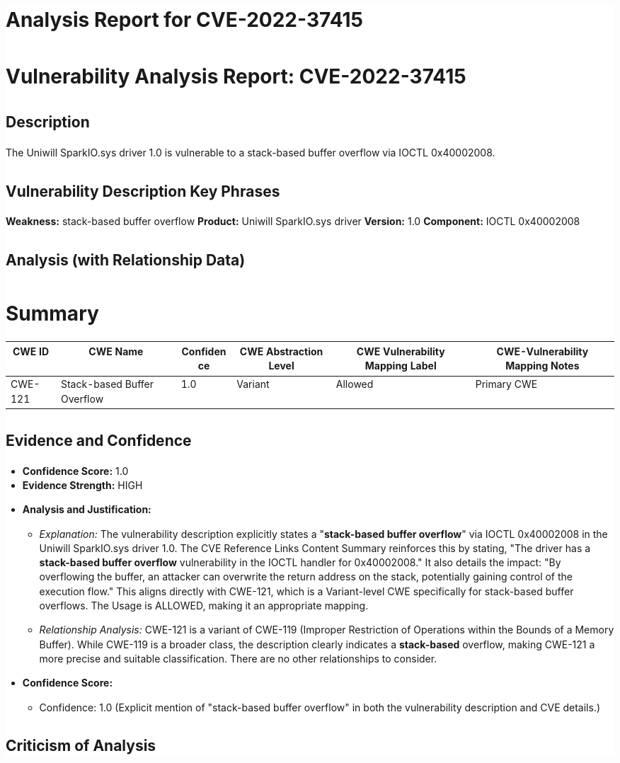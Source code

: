 # Analysis Report for CVE-2022-37415

# Vulnerability Analysis Report: CVE-2022-37415

## Description

The Uniwill SparkIO.sys driver 1.0 is vulnerable to a stack-based buffer overflow via IOCTL 0x40002008.

## Vulnerability Description Key Phrases

**Weakness:** stack-based buffer overflow
**Product:** Uniwill SparkIO.sys driver
**Version:** 1.0
**Component:** IOCTL 0x40002008

## Analysis (with Relationship Data)

# Summary
| CWE ID | CWE Name | Confidence | CWE Abstraction Level | CWE Vulnerability Mapping Label | CWE-Vulnerability Mapping Notes |
|---|---|---|---|---|---|
| CWE-121 | Stack-based Buffer Overflow | 1.0 | Variant | Allowed | Primary CWE |

## Evidence and Confidence

*   **Confidence Score:** 1.0
*   **Evidence Strength:** HIGH

- **Analysis and Justification:**  
  - *Explanation:* The vulnerability description explicitly states a "**stack-based buffer overflow**" via IOCTL 0x40002008 in the Uniwill SparkIO.sys driver 1.0. The CVE Reference Links Content Summary reinforces this by stating, "The driver has a **stack-based buffer overflow** vulnerability in the IOCTL handler for 0x40002008." It also details the impact: "By overflowing the buffer, an attacker can overwrite the return address on the stack, potentially gaining control of the execution flow." This aligns directly with CWE-121, which is a Variant-level CWE specifically for stack-based buffer overflows. The Usage is ALLOWED, making it an appropriate mapping.

  - *Relationship Analysis:* CWE-121 is a variant of CWE-119 (Improper Restriction of Operations within the Bounds of a Memory Buffer). While CWE-119 is a broader class, the description clearly indicates a **stack-based** overflow, making CWE-121 a more precise and suitable classification. There are no other relationships to consider.

- **Confidence Score:**  
  - Confidence: 1.0 (Explicit mention of "stack-based buffer overflow" in both the vulnerability description and CVE details.)

## Criticism of Analysis
